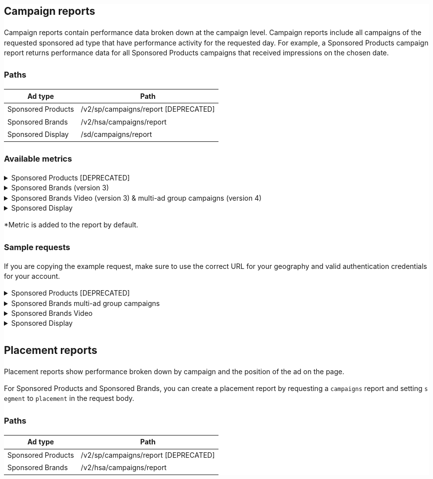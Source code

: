 ## Campaign reports

Campaign reports contain performance data broken down at the campaign level. Campaign reports include all campaigns of the requested sponsored ad type that have performance activity for the requested day. For example, a Sponsored Products campaign report returns performance data for all Sponsored Products campaigns that received impressions on the chosen date. 

### Paths

| Ad type |	Path |
|--------|--------------------|
| Sponsored Products | /v2/sp/campaigns/report [DEPRECATED]|
| Sponsored Brands | /v2/hsa/campaigns/report |
| Sponsored Display | /sd/campaigns/report |

### Available metrics

 <details class="details-bar"><summary>Sponsored Products [DEPRECATED]</summary></details>
 <details class="details-bar"><summary>Sponsored Brands (version 3)</summary></details>
 <details class="details-bar"><summary>Sponsored Brands Video (version 3) & multi-ad group campaigns (version 4)</summary></details>
 <details class="details-bar"><summary>Sponsored Display</summary></details>

\*Metric is added to the report by default. 

### Sample requests

If you are copying the example request, make sure to use the correct URL for your geography and valid authentication credentials for your account. 

 <details class="details-bar"><summary>Sponsored Products [DEPRECATED]</summary></details>

 <details class="details-bar"><summary>Sponsored Brands multi-ad group campaigns</summary></details>
 <details class="details-bar"><summary>Sponsored Brands Video</summary></details>

 <details class="details-bar"><summary>Sponsored Display</summary></details>

## Placement reports

Placement reports show performance broken down by campaign and the position of the ad on the page. 

For Sponsored Products and Sponsored Brands, you can create a placement report by requesting a `campaigns` report and setting `segment` to `placement` in the request body. 

### Paths

| Ad type |	Path |
|--------|--------------------|
| Sponsored Products | /v2/sp/campaigns/report [DEPRECATED] |
| Sponsored Brands | /v2/hsa/campaigns/report |

